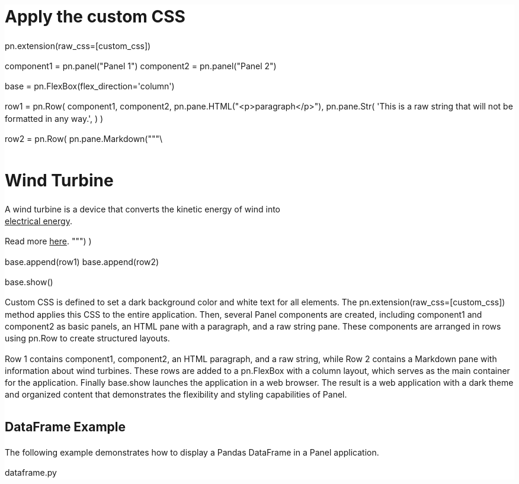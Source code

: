 # Apply the custom CSS
pn.extension(raw_css=[custom_css])

component1 = pn.panel("Panel 1")
component2 = pn.panel("Panel 2")

base = pn.FlexBox(flex_direction='column')

row1 = pn.Row(
    component1, component2,
    pn.pane.HTML("&lt;p&gt;paragraph&lt;/p&gt;"),
    pn.pane.Str(
        'This is a raw string that will not be formatted in any way.',
    )
)

row2 = pn.Row(
    pn.pane.Markdown("""\
# Wind Turbine

A wind turbine is a device that converts the kinetic energy of wind into \
[electrical energy](https://en.wikipedia.org/wiki/Electrical_energy).

Read more [here](https://en.wikipedia.org/wiki/Wind_turbine).
""")
)

base.append(row1)
base.append(row2)

base.show()

Custom CSS is defined to set a dark background color and white text for all
elements. The pn.extension(raw_css=[custom_css]) method applies
this CSS to the entire application. Then, several Panel components are created,
including component1 and component2 as basic panels, an HTML pane with a
paragraph, and a raw string pane. These components are arranged in rows using
pn.Row to create structured layouts.

Row 1 contains component1, component2, an HTML paragraph, and a raw string,
while Row 2 contains a Markdown pane with information about wind turbines. These
rows are added to a pn.FlexBox with a column layout, which serves
as the main container for the application. Finally base.show
launches the application in a web browser. The result is a web application with
a dark theme and organized content that demonstrates the flexibility and styling
capabilities of Panel.

## DataFrame Example

The following example demonstrates how to display a Pandas DataFrame in a Panel
application.

dataframe.py
  